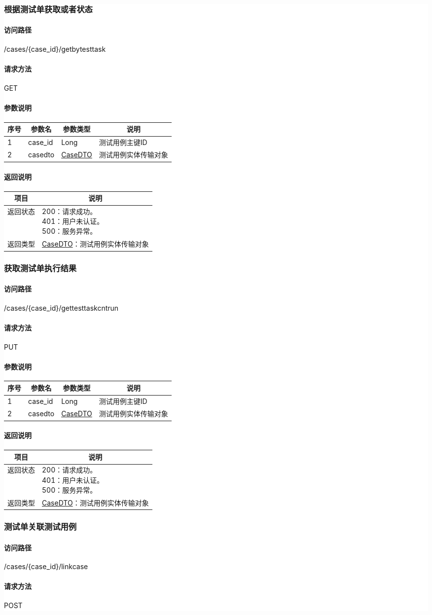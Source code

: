 ### 根据测试单获取或者状态
#### 访问路径
/cases/{case_id}/getbytesttask

#### 请求方法
GET

#### 参数说明
| 序号 | 参数名 | 参数类型 | 说明 |
| ---- | ---- | ---- | ---- |
| 1 | case_id | Long | 测试用例主键ID |
| 2 | casedto | [CaseDTO](#CaseDTO) | 测试用例实体传输对象 |

#### 返回说明
| 项目 | 说明 |
| ---- | ---- |
| 返回状态 | 200：请求成功。<br>401：用户未认证。<br>500：服务异常。 |
| 返回类型 | [CaseDTO](#CaseDTO)：测试用例实体传输对象 |

### 获取测试单执行结果
#### 访问路径
/cases/{case_id}/gettesttaskcntrun

#### 请求方法
PUT

#### 参数说明
| 序号 | 参数名 | 参数类型 | 说明 |
| ---- | ---- | ---- | ---- |
| 1 | case_id | Long | 测试用例主键ID |
| 2 | casedto | [CaseDTO](#CaseDTO) | 测试用例实体传输对象 |

#### 返回说明
| 项目 | 说明 |
| ---- | ---- |
| 返回状态 | 200：请求成功。<br>401：用户未认证。<br>500：服务异常。 |
| 返回类型 | [CaseDTO](#CaseDTO)：测试用例实体传输对象 |

### 测试单关联测试用例
#### 访问路径
/cases/{case_id}/linkcase

#### 请求方法
POST
